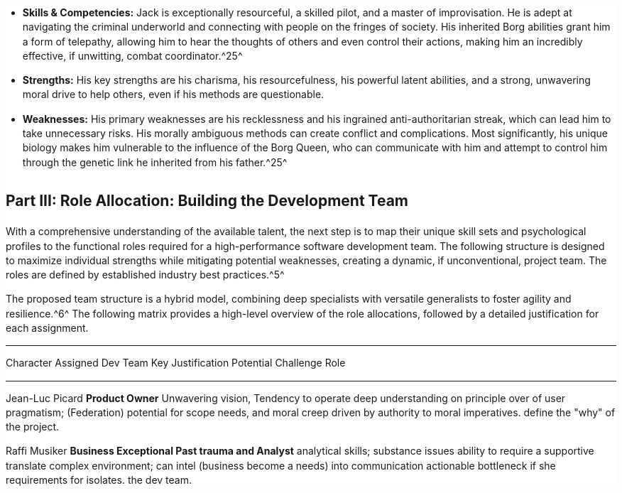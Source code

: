 - **Skills & Competencies:** Jack is exceptionally resourceful, a
  skilled pilot, and a master of improvisation. He is adept at
  navigating the criminal underworld and connecting with people on the
  fringes of society. His inherited Borg abilities grant him a form of
  telepathy, allowing him to hear the thoughts of others and even
  control their actions, making him an incredibly effective, if
  unwitting, combat coordinator.^25^

- **Strengths:** His key strengths are his charisma, his
  resourcefulness, his powerful latent abilities, and a strong,
  unwavering moral drive to help others, even if his methods are
  questionable.

- **Weaknesses:** His primary weaknesses are his recklessness and his
  ingrained anti-authoritarian streak, which can lead him to take
  unnecessary risks. His morally ambiguous methods can create conflict
  and complications. Most significantly, his unique biology makes him
  vulnerable to the influence of the Borg Queen, who can communicate
  with him and attempt to control him through the genetic link he
  inherited from his father.^25^

## Part III: Role Allocation: Building the Development Team

With a comprehensive understanding of the available talent, the next
step is to map their unique skill sets and psychological profiles to the
functional roles required for a high-performance software development
team. The following structure is designed to maximize individual
strengths while mitigating potential weaknesses, creating a dynamic, if
unconventional, project team. The roles are defined by established
industry best practices.^5^

The proposed team structure is a hybrid model, combining deep
specialists with versatile generalists to foster agility and
resilience.^6^ The following matrix provides a high-level overview of
the role allocations, followed by a detailed justification for each
assignment.

  ---------------------------------------------------------------------------
  Character         Assigned Dev Team Key Justification  Potential Challenge
                    Role                                 
  ----------------- ----------------- ------------------ --------------------
  Jean-Luc Picard   **Product Owner** Unwavering vision, Tendency to operate
                                      deep understanding on principle over
                                      of user            pragmatism;
                                      (Federation)       potential for scope
                                      needs, and moral   creep driven by
                                      authority to       moral imperatives.
                                      define the \"why\" 
                                      of the project.    

  Raffi Musiker     **Business        Exceptional        Past trauma and
                    Analyst**         analytical skills; substance issues
                                      ability to         require a supportive
                                      translate complex  environment; can
                                      intel (business    become a
                                      needs) into        communication
                                      actionable         bottleneck if she
                                      requirements for   isolates.
                                      the dev team.      

